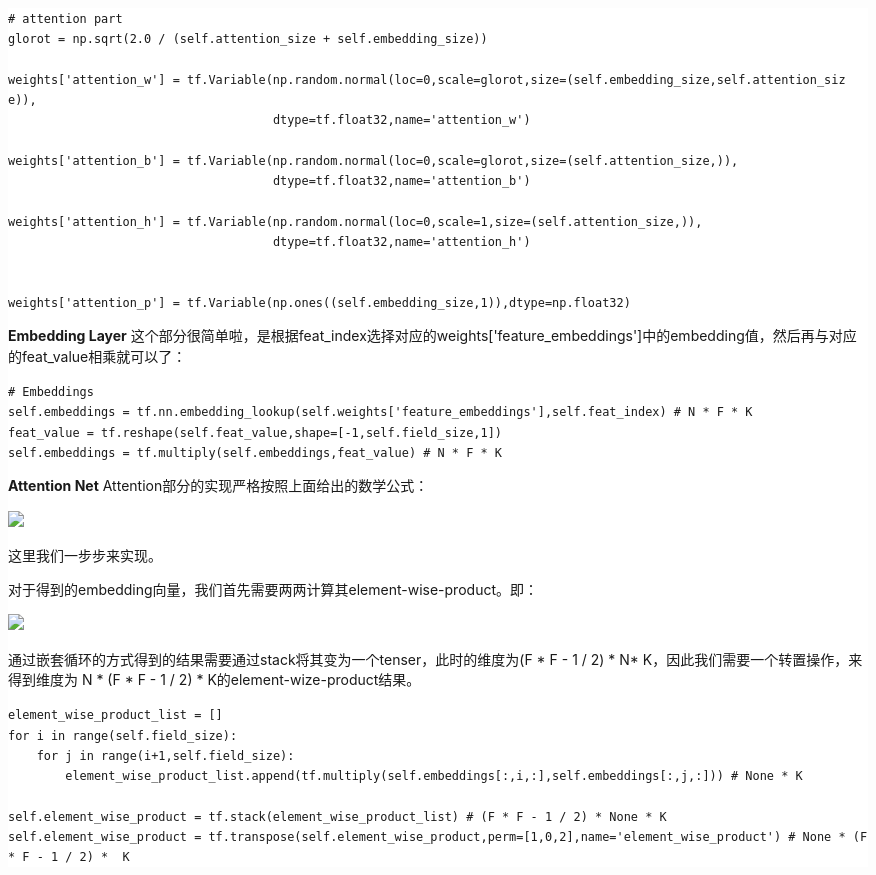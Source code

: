 ```
# attention part
glorot = np.sqrt(2.0 / (self.attention_size + self.embedding_size))

weights['attention_w'] = tf.Variable(np.random.normal(loc=0,scale=glorot,size=(self.embedding_size,self.attention_size)),
                                     dtype=tf.float32,name='attention_w')

weights['attention_b'] = tf.Variable(np.random.normal(loc=0,scale=glorot,size=(self.attention_size,)),
                                     dtype=tf.float32,name='attention_b')

weights['attention_h'] = tf.Variable(np.random.normal(loc=0,scale=1,size=(self.attention_size,)),
                                     dtype=tf.float32,name='attention_h')


weights['attention_p'] = tf.Variable(np.ones((self.embedding_size,1)),dtype=np.float32)
```

**Embedding Layer**
这个部分很简单啦，是根据feat_index选择对应的weights['feature_embeddings']中的embedding值，然后再与对应的feat_value相乘就可以了：

```
# Embeddings
self.embeddings = tf.nn.embedding_lookup(self.weights['feature_embeddings'],self.feat_index) # N * F * K
feat_value = tf.reshape(self.feat_value,shape=[-1,self.field_size,1])
self.embeddings = tf.multiply(self.embeddings,feat_value) # N * F * K
```

**Attention Net**
Attention部分的实现严格按照上面给出的数学公式：

![](https://upload-images.jianshu.io/upload_images/4155986-f84e680b632b12cc.png?imageMogr2/auto-orient/strip%7CimageView2/2/w/1240)

这里我们一步步来实现。

对于得到的embedding向量，我们首先需要两两计算其element-wise-product。即：

![](https://upload-images.jianshu.io/upload_images/4155986-ea8d47e89b49164d.png?imageMogr2/auto-orient/strip%7CimageView2/2/w/1240)

通过嵌套循环的方式得到的结果需要通过stack将其变为一个tenser，此时的维度为(F * F - 1 / 2) * N* K，因此我们需要一个转置操作，来得到维度为 N * (F * F - 1 / 2) * K的element-wize-product结果。

```
element_wise_product_list = []
for i in range(self.field_size):
    for j in range(i+1,self.field_size):
        element_wise_product_list.append(tf.multiply(self.embeddings[:,i,:],self.embeddings[:,j,:])) # None * K

self.element_wise_product = tf.stack(element_wise_product_list) # (F * F - 1 / 2) * None * K
self.element_wise_product = tf.transpose(self.element_wise_product,perm=[1,0,2],name='element_wise_product') # None * (F * F - 1 / 2) *  K
```
